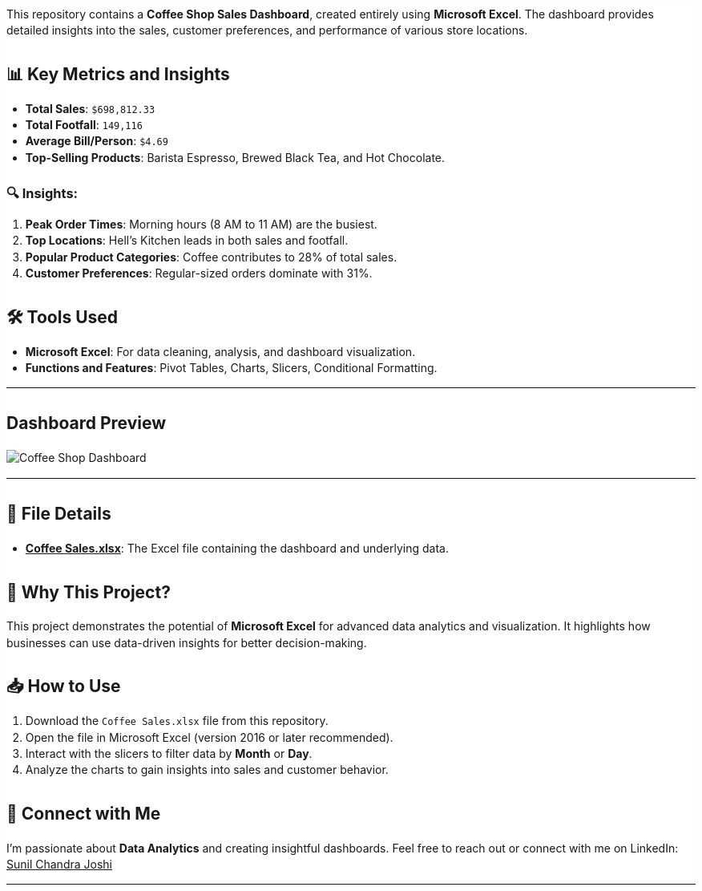 This repository contains a **Coffee Shop Sales Dashboard**, created entirely using **Microsoft Excel**. The dashboard provides detailed insights into the sales, customer preferences, and performance of various store locations.  

## 📊 Key Metrics and Insights
- **Total Sales**: `$698,812.33`
- **Total Footfall**: `149,116`
- **Average Bill/Person**: `$4.69`
- **Top-Selling Products**: Barista Espresso, Brewed Black Tea, and Hot Chocolate.  

### 🔍 Insights:
1. **Peak Order Times**: Morning hours (8 AM to 11 AM) are the busiest.
2. **Top Locations**: Hell’s Kitchen leads in both sales and footfall.
3. **Popular Product Categories**: Coffee contributes to 28% of total sales.
4. **Customer Preferences**: Regular-sized orders dominate with 31%.

## 🛠 Tools Used
- **Microsoft Excel**: For data cleaning, analysis, and dashboard visualization.  
- **Functions and Features**: Pivot Tables, Charts, Slicers, Conditional Formatting.

---
## Dashboard Preview
![Coffee Shop Dashboard](https://github.com/Suniljoshi-2003/Excel_Projects/blob/main/coffee%20shop%20dashboard.jpg)

---

## 📂 File Details
- **[Coffee Sales.xlsx](https://github.com/Suniljoshi-2003/Excel_Projects/blob/main/Coffee%20sales.xlsx)**: The Excel file containing the dashboard and underlying data.

## 🌟 Why This Project?
This project demonstrates the potential of **Microsoft Excel** for advanced data analytics and visualization. It highlights how businesses can use data-driven insights for better decision-making.

## 📥 How to Use
1. Download the `Coffee Sales.xlsx` file from this repository.
2. Open the file in Microsoft Excel (version 2016 or later recommended).
3. Interact with the slicers to filter data by **Month** or **Day**.
4. Analyze the charts to gain insights into sales and customer behavior.

## 🤝 Connect with Me
I’m passionate about **Data Analytics** and creating insightful dashboards. Feel free to reach out or connect with me on LinkedIn:  
[Sunil Chandra Joshi](https://www.linkedin.com/in/sunil-chandra-joshi/)  

---
